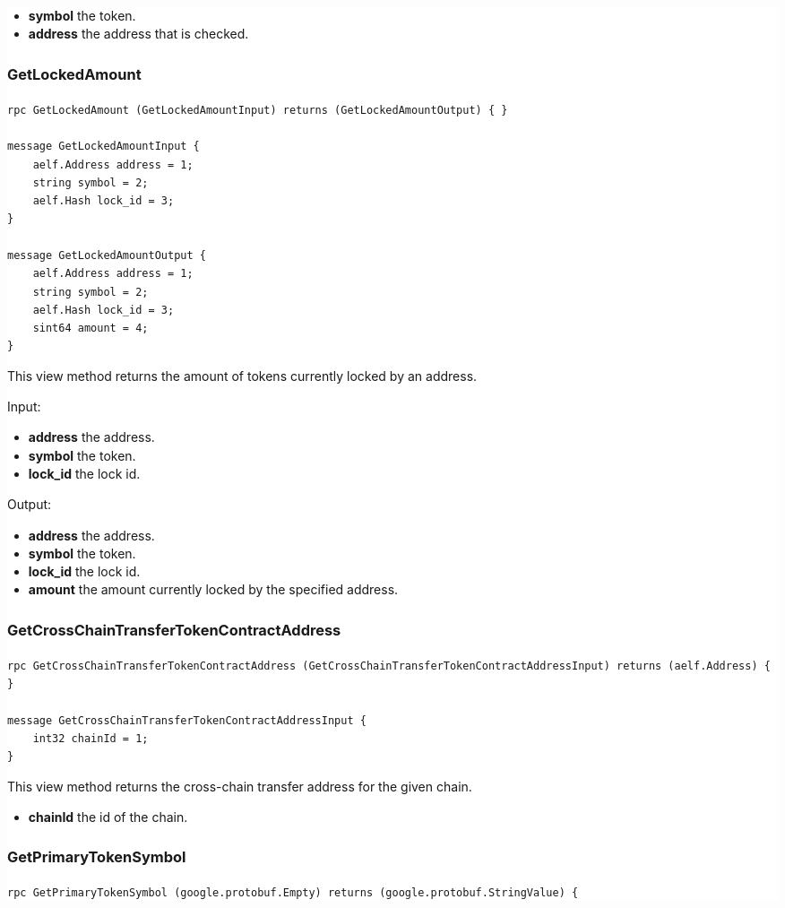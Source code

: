 - **symbol** the token.
- **address** the address that is checked.

### **GetLockedAmount**

``` Proto
rpc GetLockedAmount (GetLockedAmountInput) returns (GetLockedAmountOutput) { }

message GetLockedAmountInput {
    aelf.Address address = 1;
    string symbol = 2;
    aelf.Hash lock_id = 3;
}

message GetLockedAmountOutput {
    aelf.Address address = 1;
    string symbol = 2;
    aelf.Hash lock_id = 3;
    sint64 amount = 4;
}
```

This view method returns the amount of tokens currently locked by an address.

Input:
- **address** the address.
- **symbol** the token.
- **lock_id** the lock id.

Output:
- **address** the address.
- **symbol** the token.
- **lock_id** the lock id.
- **amount** the amount currently locked by the specified address.

### **GetCrossChainTransferTokenContractAddress**

``` Proto
rpc GetCrossChainTransferTokenContractAddress (GetCrossChainTransferTokenContractAddressInput) returns (aelf.Address) { }

message GetCrossChainTransferTokenContractAddressInput {
    int32 chainId = 1;
}
```

This view method returns the cross-chain transfer address for the given chain.

- **chainId** the id of the chain.

### **GetPrimaryTokenSymbol**

``` Proto
rpc GetPrimaryTokenSymbol (google.protobuf.Empty) returns (google.protobuf.StringValue) { 
```
